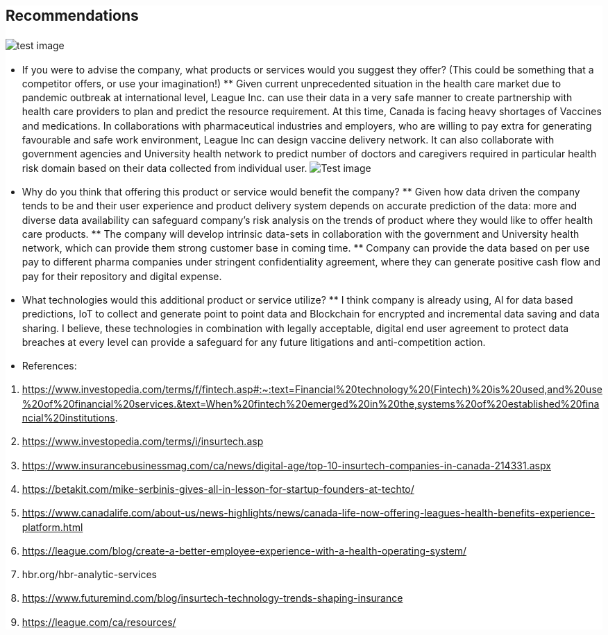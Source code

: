 ## Recommendations
![test image](https://thinkinsurtech.com/sites/default/files/styles/blog_image/public/2020-04/Partnership_Now_Health_Insurance_Best-Doctors-Insurance_Think_Insurtech.jpg?itok=YPQ2GZbU)
* If you were to advise the company, what products or services would you suggest they offer? (This could be something that a competitor offers, or use your imagination!)
** Given current unprecedented situation in the health care market due to pandemic outbreak at international level, League Inc. can use their data in a very safe manner to create partnership with health care providers to plan and predict the resource requirement. At this time, Canada is facing heavy shortages of Vaccines and medications. In collaborations with pharmaceutical industries and employers, who are willing to pay extra for generating favourable and safe work environment, League Inc can design vaccine delivery network. It can also collaborate with government agencies and University health network to predict number of doctors and caregivers required in particular health risk domain based on their data collected from individual user. ![Test image](https://www.insurancejournal.com/app/uploads/2020/10/bigstock-coronavirus-vaccine-357620810-580x387.jpg)

* Why do you think that offering this product or service would benefit the company?
** Given how data driven the company tends to be and their user experience and product delivery system depends on accurate prediction of the data: more and diverse data availability can safeguard company’s risk analysis on the trends of product where they would like to offer health care products. 
** The company will develop intrinsic data-sets in collaboration with the government and University health network, which can provide them strong customer base in coming time. 
** Company can provide the data based on per use pay to different pharma companies under stringent confidentiality agreement, where they can generate positive cash flow and pay for their repository and digital expense. 

* What technologies would this additional product or service utilize?
** I think company is already using, AI for data based predictions, IoT to collect and generate point to point data and Blockchain for encrypted and incremental data saving and data sharing. I believe, these technologies in combination with legally acceptable, digital end user agreement to protect data breaches at every level can provide a safeguard for any future litigations and anti-competition action. 

* References:
1. https://www.investopedia.com/terms/f/fintech.asp#:~:text=Financial%20technology%20(Fintech)%20is%20used,and%20use%20of%20financial%20services.&text=When%20fintech%20emerged%20in%20the,systems%20of%20established%20financial%20institutions.

2. https://www.investopedia.com/terms/i/insurtech.asp 
3. https://www.insurancebusinessmag.com/ca/news/digital-age/top-10-insurtech-companies-in-canada-214331.aspx
4. https://betakit.com/mike-serbinis-gives-all-in-lesson-for-startup-founders-at-techto/ 
5. https://www.canadalife.com/about-us/news-highlights/news/canada-life-now-offering-leagues-health-benefits-experience-platform.html 
6. https://league.com/blog/create-a-better-employee-experience-with-a-health-operating-system/ 
7. hbr.org/hbr-analytic-services  
8. https://www.futuremind.com/blog/insurtech-technology-trends-shaping-insurance 
9. https://league.com/ca/resources/ 

